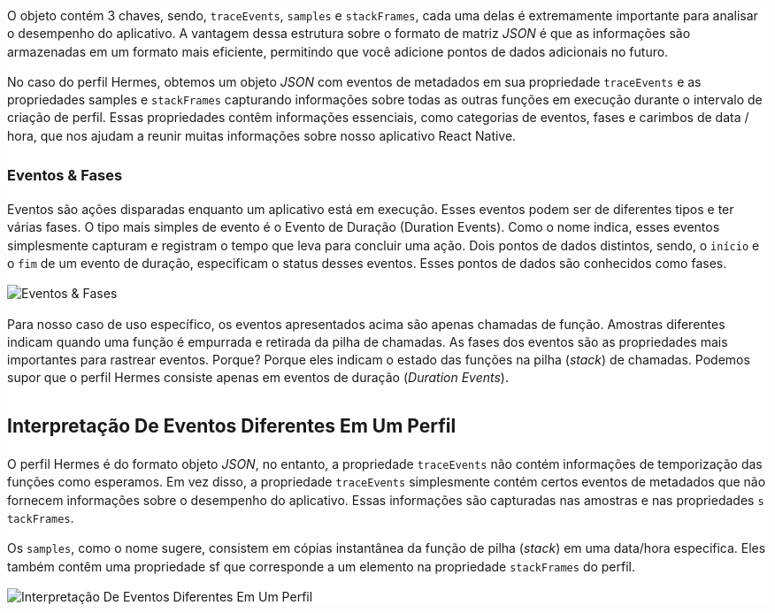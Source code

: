 
O objeto contém 3 chaves, sendo, `traceEvents`, `samples` e `stackFrames`, cada uma delas é extremamente importante para analisar o desempenho do aplicativo. A vantagem dessa estrutura sobre o formato de matriz *JSON* é que as informações são armazenadas em um formato mais eficiente, permitindo que você adicione pontos de dados adicionais no futuro.





No caso do perfil Hermes, obtemos um objeto *JSON* com eventos de metadados em sua propriedade `traceEvents` e as propriedades samples e `stackFrames` capturando informações sobre todas as outras funções em execução durante o intervalo de criação de perfil. Essas propriedades contêm informações essenciais, como categorias de eventos, fases e carimbos de data / hora, que nos ajudam a reunir muitas informações sobre nosso aplicativo React Native.



### Eventos & Fases



Eventos são ações disparadas enquanto um aplicativo está em execução. Esses eventos podem ser de diferentes tipos e ter várias fases. O tipo mais simples de evento é o Evento de Duração (Duration Events). Como o nome indica, esses eventos simplesmente capturam e registram o tempo que leva para concluir uma ação. Dois pontos de dados distintos, sendo, o `início` e o `fim` de um evento de duração, especificam o status desses eventos. Esses pontos de dados são conhecidos como fases.



![Eventos & Fases](https://global-uploads.webflow.com/5f64c4e9139e46231d773b0a/603679fb4c7f0068f0fe081e_68747470733a2f2f75706c6f6164732d73736c2e776562666c6f772e636f6d2f3566363463346539313339653436323331643737336230612f3566383737636361366136653562353630333531333863335f53637265656e25323053686f74253230323032302d31302d31342532306174253230332e33332e3234253230504d2e706e67.png)



Para nosso caso de uso específico, os eventos apresentados acima são apenas chamadas de função. Amostras diferentes indicam quando uma função é empurrada e retirada da pilha de chamadas. As fases dos eventos são as propriedades mais importantes para rastrear eventos. Porque? Porque eles indicam o estado das funções na pilha (*stack*) de chamadas. Podemos supor que o perfil Hermes consiste apenas em eventos de duração (*Duration Events*).



## **Interpretação De Eventos Diferentes Em Um Perfil**



O perfil Hermes é do formato objeto *JSON*, no entanto, a propriedade `traceEvents` não contém informações de temporização das funções como esperamos. Em vez disso, a propriedade `traceEvents` simplesmente contém certos eventos de metadados que não fornecem informações sobre o desempenho do aplicativo. Essas informações são capturadas nas amostras e nas propriedades `stackFrames`.





Os `samples`, como o nome sugere, consistem em cópias instantânea da função de pilha (*stack*) em uma data/hora especifica. Eles também contêm uma propriedade sf que corresponde a um elemento na propriedade `stackFrames` do perfil.



![Interpretação De Eventos Diferentes Em Um Perfil](https://global-uploads.webflow.com/5f64c4e9139e46231d773b0a/5f861bfd6573ac25e439d21a_JUaQ26QqK5jYK6WSeXFFk-MNTIqQhq13YaMJ9R2kOyOAdfuptryD8kX1P4QFwVl0kbLfUJ0o_4fvGFDUtk-ygQqqtRGV0uvheyTKDrdFRkAPtQkYYoHyYPJTi7kHEmIpKA4RDQCv.png)
